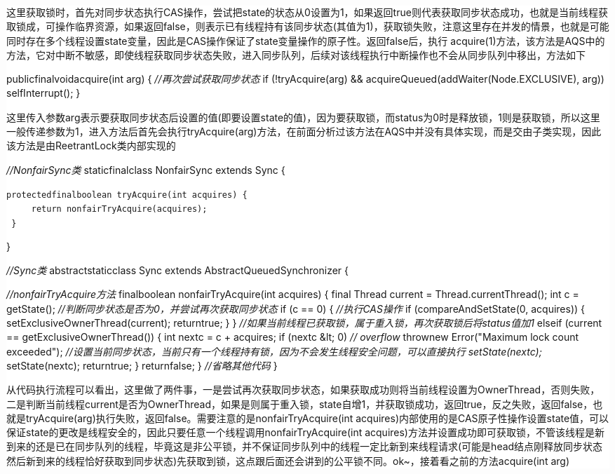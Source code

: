 这里获取锁时，首先对同步状态执行CAS操作，尝试把state的状态从0设置为1，如果返回true则代表获取同步状态成功，也就是当前线程获取锁成，可操作临界资源，如果返回false，则表示已有线程持有该同步状态(其值为1)，获取锁失败，注意这里存在并发的情景，也就是可能同时存在多个线程设置state变量，因此是CAS操作保证了state变量操作的原子性。返回false后，执行 acquire(1)方法，该方法是AQS中的方法，它对中断不敏感，即使线程获取同步状态失败，进入同步队列，后续对该线程执行中断操作也不会从同步队列中移出，方法如下

publicfinalvoidacquire(int arg) {
    _//再次尝试获取同步状态_
    if (!tryAcquire(arg) &amp;&amp;
        acquireQueued(addWaiter(Node.EXCLUSIVE), arg))
        selfInterrupt();
}

这里传入参数arg表示要获取同步状态后设置的值(即要设置state的值)，因为要获取锁，而status为0时是释放锁，1则是获取锁，所以这里一般传递参数为1，进入方法后首先会执行tryAcquire(arg)方法，在前面分析过该方法在AQS中并没有具体实现，而是交由子类实现，因此该方法是由ReetrantLock类内部实现的

_//NonfairSync类_
staticfinalclass NonfairSync extends Sync {

    protectedfinalboolean tryAcquire(int acquires) {
         return nonfairTryAcquire(acquires);
     }
 }

_//Sync类_
abstractstaticclass Sync extends AbstractQueuedSynchronizer {

  _//nonfairTryAcquire方法_
  finalboolean nonfairTryAcquire(int acquires) {
      final Thread current = Thread.currentThread();
      int c = getState();
      _//判断同步状态是否为0，并尝试再次获取同步状态_
      if (c == 0) {
          _//执行CAS操作_
          if (compareAndSetState(0, acquires)) {
              setExclusiveOwnerThread(current);
              returntrue;
          }
      }
      _//如果当前线程已获取锁，属于重入锁，再次获取锁后将status值加1_
      elseif (current == getExclusiveOwnerThread()) {
          int nextc = c + acquires;
          if (nextc \&lt; 0) _// overflow_
              thrownew Error(&quot;Maximum lock count exceeded&quot;);
          _//设置当前同步状态，当前只有一个线程持有锁，因为不会发生线程安全问题，可以直接执行 setState(nextc);_
          setState(nextc);
          returntrue;
      }
      returnfalse;
  }
  _//省略其他代码_
}

从代码执行流程可以看出，这里做了两件事，一是尝试再次获取同步状态，如果获取成功则将当前线程设置为OwnerThread，否则失败，二是判断当前线程current是否为OwnerThread，如果是则属于重入锁，state自增1，并获取锁成功，返回true，反之失败，返回false，也就是tryAcquire(arg)执行失败，返回false。需要注意的是nonfairTryAcquire(int acquires)内部使用的是CAS原子性操作设置state值，可以保证state的更改是线程安全的，因此只要任意一个线程调用nonfairTryAcquire(int acquires)方法并设置成功即可获取锁，不管该线程是新到来的还是已在同步队列的线程，毕竟这是非公平锁，并不保证同步队列中的线程一定比新到来线程请求(可能是head结点刚释放同步状态然后新到来的线程恰好获取到同步状态)先获取到锁，这点跟后面还会讲到的公平锁不同。ok~，接着看之前的方法acquire(int arg)
